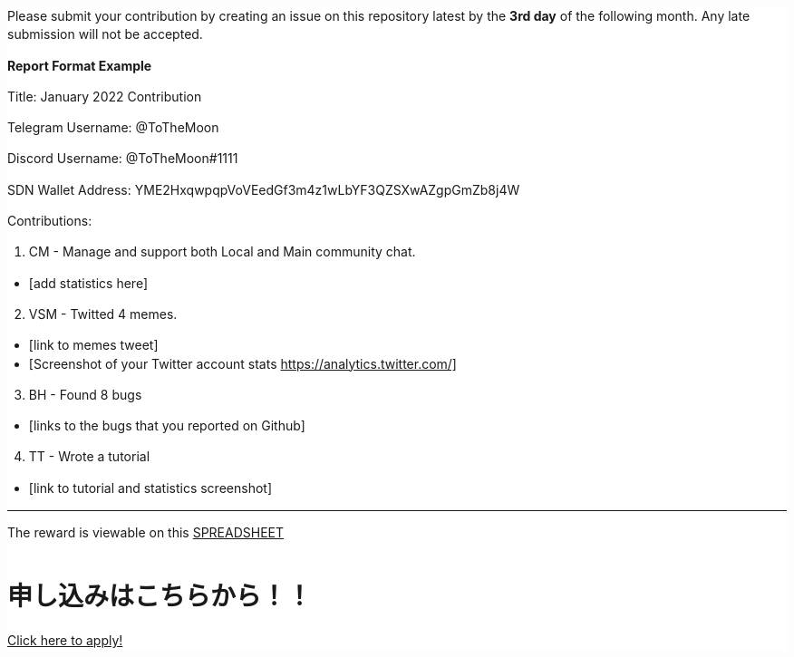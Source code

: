 Please submit your contribution by creating an issue on this repository latest by the **3rd day** of the following month. Any late submission will not be accepted.

**Report Format Example**

Title: January 2022 Contribution

Telegram Username: @ToTheMoon

Discord Username: @ToTheMoon#1111

SDN Wallet Address: YME2HxqwpqpVoVEedGf3m4z1wLbYF3QZSXwAZgpGmZb8j4W

Contributions:
1. CM - Manage and support both Local and Main community chat.
* [add statistics here]

2. VSM - Twitted 4 memes.
* [link to memes tweet]
* [Screenshot of your Twitter account stats https://analytics.twitter.com/]

3. BH - Found 8 bugs
* [links to the bugs that you reported on Github]

4. TT - Wrote a tutorial
* [link to tutorial and statistics screenshot]

---
The reward is viewable on this [SPREADSHEET](https://docs.google.com/spreadsheets/d/1PNAzXBPpj-iwT3-9agzb4zg9VVYs49JT/edit?usp=sharing&ouid=115923092849552143416&rtpof=true&sd=true)

# 申し込みはこちらから！！
[Click here to apply!](https://forms.gle/pr9ehzrh9Y7N3ULB6)
